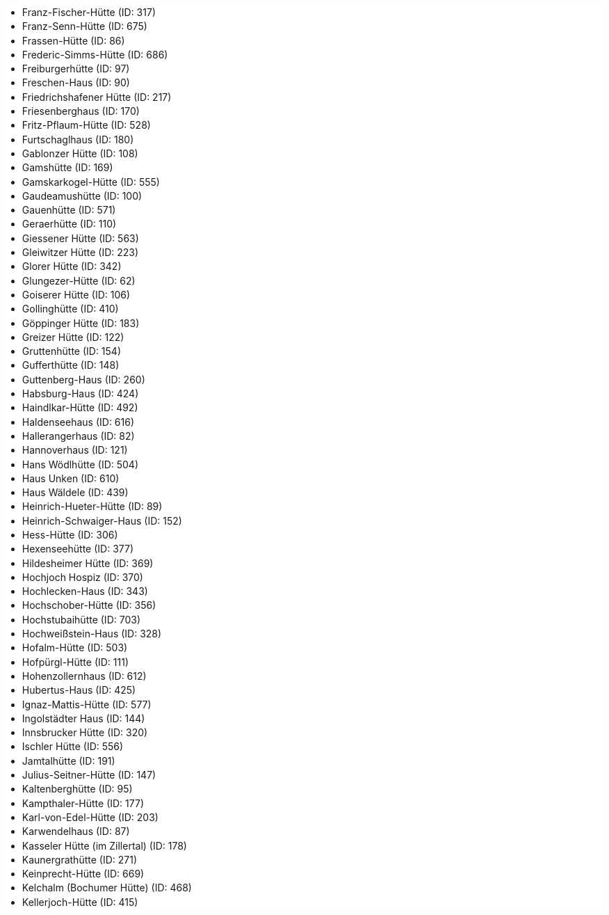 * Franz-Fischer-Hütte (ID: 317)
* Franz-Senn-Hütte (ID: 675)
* Frassen-Hütte (ID: 86)
* Frederic-Simms-Hütte (ID: 686)
* Freiburgerhütte (ID: 97)
* Freschen-Haus (ID: 90)
* Friedrichshafener Hütte (ID: 217)
* Friesenberghaus (ID: 170)
* Fritz-Pflaum-Hütte (ID: 528)
* Furtschaglhaus (ID: 180)
* Gablonzer Hütte (ID: 108)
* Gamshütte (ID: 169)
* Gamskarkogel-Hütte (ID: 555)
* Gaudeamushütte (ID: 100)
* Gauenhütte (ID: 571)
* Geraerhütte (ID: 110)
* Giessener Hütte (ID: 563)
* Gleiwitzer Hütte (ID: 223)
* Glorer Hütte (ID: 342)
* Glungezer-Hütte (ID: 62)
* Goiserer Hütte (ID: 106)
* Gollinghütte (ID: 410)
* Göppinger Hütte (ID: 183)
* Greizer Hütte (ID: 122)
* Gruttenhütte (ID: 154)
* Gufferthütte (ID: 148)
* Guttenberg-Haus (ID: 260)
* Habsburg-Haus (ID: 424)
* Haindlkar-Hütte (ID: 492)
* Haldenseehaus (ID: 616)
* Hallerangerhaus (ID: 82)
* Hannoverhaus (ID: 121)
* Hans Wödlhütte (ID: 504)
* Haus Unken (ID: 610)
* Haus Wäldele (ID: 439)
* Heinrich-Hueter-Hütte (ID: 89)
* Heinrich-Schwaiger-Haus (ID: 152)
* Hess-Hütte (ID: 306)
* Hexenseehütte (ID: 377)
* Hildesheimer Hütte (ID: 369)
* Hochjoch Hospiz (ID: 370)
* Hochlecken-Haus (ID: 343)
* Hochschober-Hütte (ID: 356)
* Hochstubaihütte (ID: 703)
* Hochweißstein-Haus (ID: 328)
* Hofalm-Hütte (ID: 503)
* Hofpürgl-Hütte (ID: 111)
* Hohenzollernhaus (ID: 612)
* Hubertus-Haus (ID: 425)
* Ignaz-Mattis-Hütte (ID: 577)
* Ingolstädter Haus (ID: 144)
* Innsbrucker Hütte (ID: 320)
* Ischler Hütte (ID: 556)
* Jamtalhütte (ID: 191)
* Julius-Seitner-Hütte (ID: 147)
* Kaltenberghütte (ID: 95)
* Kampthaler-Hütte (ID: 177)
* Karl-von-Edel-Hütte (ID: 203)
* Karwendelhaus (ID: 87)
* Kasseler Hütte (im Zillertal) (ID: 178)
* Kaunergrathütte (ID: 271)
* Keinprecht-Hütte (ID: 669)
* Kelchalm (Bochumer Hütte) (ID: 468)
* Kellerjoch-Hütte (ID: 415)